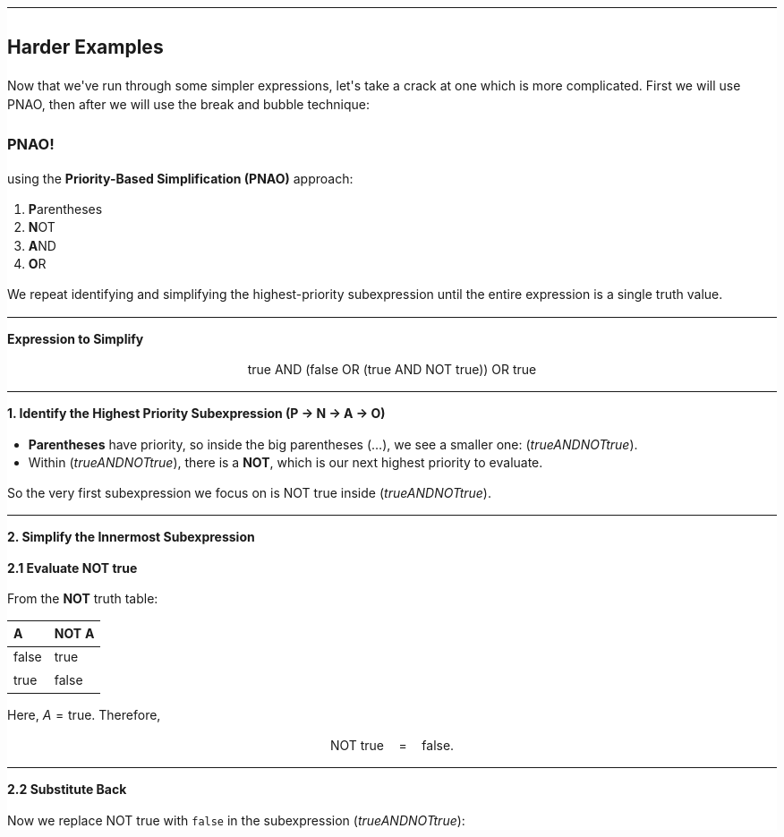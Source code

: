 
---
## Harder Examples

Now that we've run through some simpler expressions, let's take a crack at one which is more complicated. First we will use PNAO, then after we will use the break and bubble technique:
### PNAO!

using the **Priority-Based Simplification (PNAO)** approach:

1. **P**arentheses
2. **N**OT
3. **A**ND
4. **O**R

We repeat identifying and simplifying the highest-priority subexpression until the entire expression is a single truth value.

---

**Expression to Simplify**

$$ \text{true AND (false OR (true AND NOT true)) OR true} $$

---

**1. Identify the Highest Priority Subexpression (P → N → A → O)**

- **Parentheses** have priority, so inside the big parentheses $(\dots)$, we see a smaller one: $(true AND NOT true)$.
- Within $(true AND NOT true)$, there is a **NOT**, which is our next highest priority to evaluate.

So the very first subexpression we focus on is $\text{NOT true}$ inside $(true AND NOT true)$.

---

**2. Simplify the Innermost Subexpression**

**2.1 Evaluate $\text{NOT true}$**

From the **NOT** truth table:

|A|NOT A|
|:--|:--|
|false|true|
|true|false|

Here, $A = \text{true}$. Therefore,

$$ \text{NOT true} \quad=\quad \text{false}. $$

---

**2.2 Substitute Back**

Now we replace $\text{NOT true}$ with `false` in the subexpression $(true AND NOT true)$:
